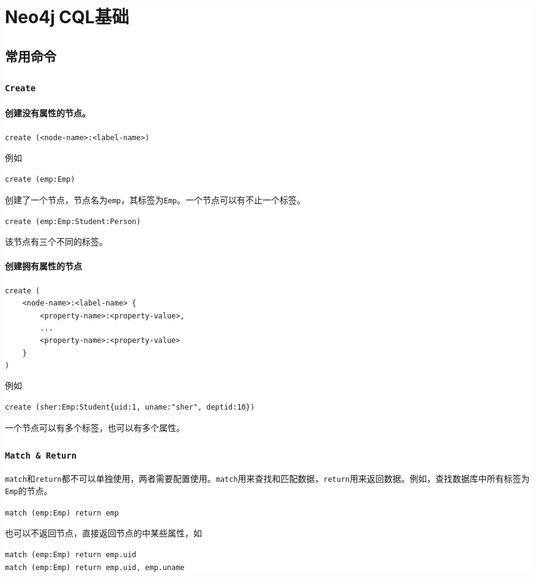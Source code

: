 # Neo4j CQL基础

## 常用命令

### `Create`

#### 创建没有属性的节点。

```cql
create (<node-name>:<label-name>)
```

例如

```neo4j
create (emp:Emp)
```

创建了一个节点，节点名为`emp`，其标签为`Emp`。一个节点可以有不止一个标签。

```CQL
create (emp:Emp:Student:Person)
```

该节点有三个不同的标签。

#### 创建拥有属性的节点

```cql
create (
	<node-name>:<label-name> {
		<property-name>:<property-value>,
		...
		<property-name>:<property-value>
	}
)
```

例如

```cql
create (sher:Emp:Student{uid:1, uname:"sher", deptid:10})
```

一个节点可以有多个标签，也可以有多个属性。

### `Match & Return`

`match`和`return`都不可以单独使用，两者需要配置使用。`match`用来查找和匹配数据，`return`用来返回数据。例如，查找数据库中所有标签为`Emp`的节点。

```cql
match (emp:Emp) return emp
```

也可以不返回节点，直接返回节点的中某些属性，如

```CQL
match (emp:Emp) return emp.uid
match (emp:Emp) return emp.uid, emp.uname
```
